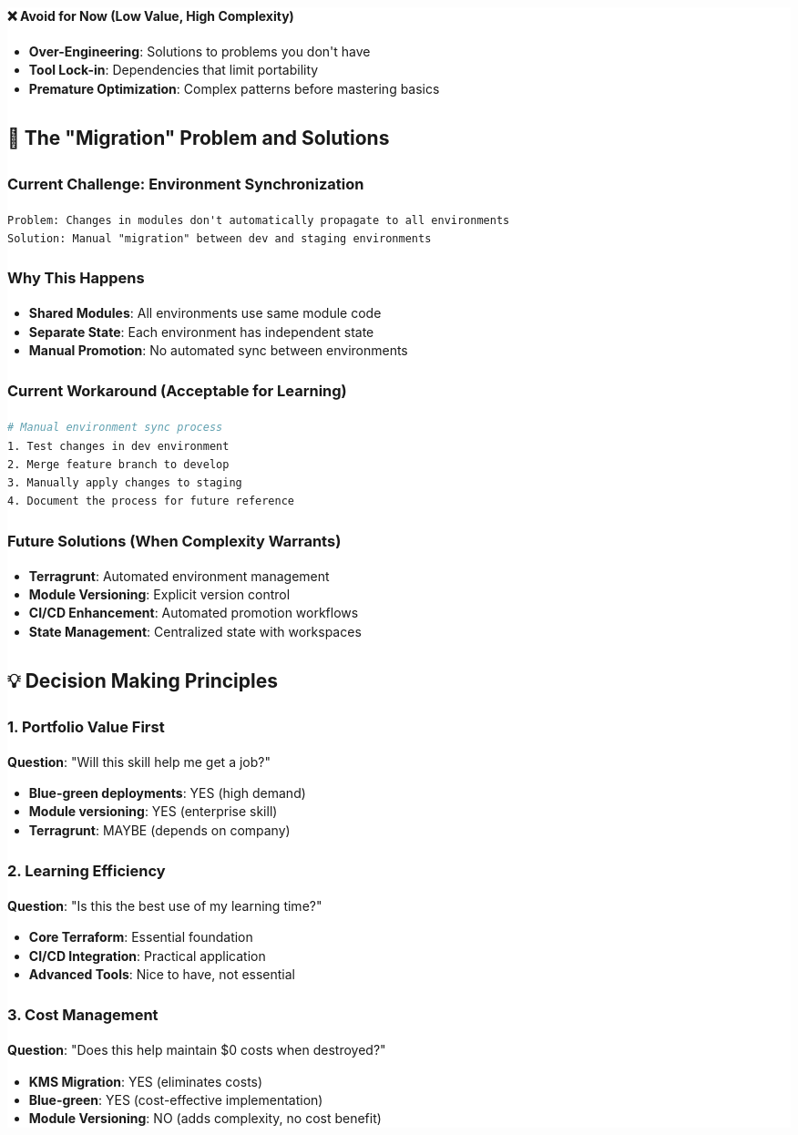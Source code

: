 #### **❌ Avoid for Now (Low Value, High Complexity)**
- **Over-Engineering**: Solutions to problems you don't have
- **Tool Lock-in**: Dependencies that limit portability
- **Premature Optimization**: Complex patterns before mastering basics

## 🔄 The "Migration" Problem and Solutions

### **Current Challenge: Environment Synchronization**
```
Problem: Changes in modules don't automatically propagate to all environments
Solution: Manual "migration" between dev and staging environments
```

### **Why This Happens**
- **Shared Modules**: All environments use same module code
- **Separate State**: Each environment has independent state
- **Manual Promotion**: No automated sync between environments

### **Current Workaround (Acceptable for Learning)**
```bash
# Manual environment sync process
1. Test changes in dev environment
2. Merge feature branch to develop
3. Manually apply changes to staging
4. Document the process for future reference
```

### **Future Solutions (When Complexity Warrants)**
- **Terragrunt**: Automated environment management
- **Module Versioning**: Explicit version control
- **CI/CD Enhancement**: Automated promotion workflows
- **State Management**: Centralized state with workspaces

## 💡 Decision Making Principles

### **1. Portfolio Value First**
**Question**: "Will this skill help me get a job?"
- **Blue-green deployments**: YES (high demand)
- **Module versioning**: YES (enterprise skill)
- **Terragrunt**: MAYBE (depends on company)

### **2. Learning Efficiency**
**Question**: "Is this the best use of my learning time?"
- **Core Terraform**: Essential foundation
- **CI/CD Integration**: Practical application
- **Advanced Tools**: Nice to have, not essential

### **3. Cost Management**
**Question**: "Does this help maintain $0 costs when destroyed?"
- **KMS Migration**: YES (eliminates costs)
- **Blue-green**: YES (cost-effective implementation)
- **Module Versioning**: NO (adds complexity, no cost benefit)
